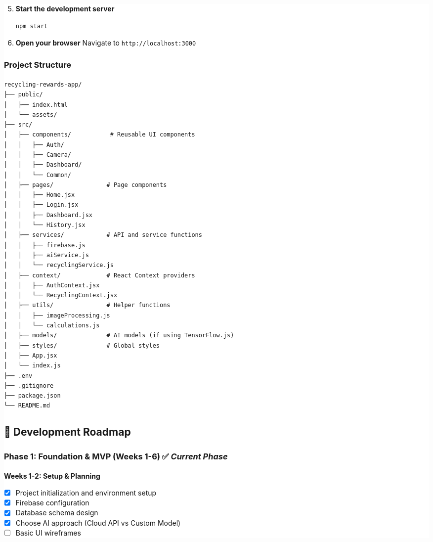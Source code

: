 5. **Start the development server**
   ```bash
   npm start
   ```

6. **Open your browser**
   Navigate to `http://localhost:3000`

### Project Structure

```
recycling-rewards-app/
├── public/
│   ├── index.html
│   └── assets/
├── src/
│   ├── components/           # Reusable UI components
│   │   ├── Auth/
│   │   ├── Camera/
│   │   ├── Dashboard/
│   │   └── Common/
│   ├── pages/               # Page components
│   │   ├── Home.jsx
│   │   ├── Login.jsx
│   │   ├── Dashboard.jsx
│   │   └── History.jsx
│   ├── services/            # API and service functions
│   │   ├── firebase.js
│   │   ├── aiService.js
│   │   └── recyclingService.js
│   ├── context/             # React Context providers
│   │   ├── AuthContext.jsx
│   │   └── RecyclingContext.jsx
│   ├── utils/               # Helper functions
│   │   ├── imageProcessing.js
│   │   └── calculations.js
│   ├── models/              # AI models (if using TensorFlow.js)
│   ├── styles/              # Global styles
│   ├── App.jsx
│   └── index.js
├── .env
├── .gitignore
├── package.json
└── README.md
```

## 📅 Development Roadmap

### Phase 1: Foundation & MVP (Weeks 1-6) ✅ *Current Phase*

**Weeks 1-2: Setup & Planning**
- [x] Project initialization and environment setup
- [x] Firebase configuration
- [x] Database schema design
- [x] Choose AI approach (Cloud API vs Custom Model)
- [ ] Basic UI wireframes
